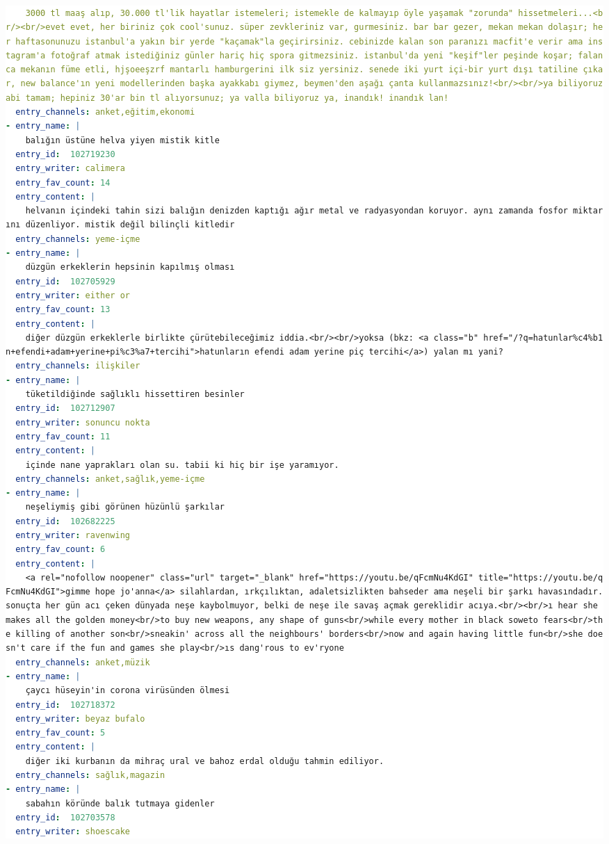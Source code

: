 ```yaml
    3000 tl maaş alıp, 30.000 tl'lik hayatlar istemeleri; istemekle de kalmayıp öyle yaşamak "zorunda" hissetmeleri...<br/><br/>evet evet, her biriniz çok cool'sunuz. süper zevkleriniz var, gurmesiniz. bar bar gezer, mekan mekan dolaşır; her haftasonunuzu istanbul'a yakın bir yerde "kaçamak"la geçirirsiniz. cebinizde kalan son paranızı macfit'e verir ama instagram'a fotoğraf atmak istediğiniz günler hariç hiç spora gitmezsiniz. istanbul'da yeni "keşif"ler peşinde koşar; falanca mekanın füme etli, hjşoeeşzrf mantarlı hamburgerini ilk siz yersiniz. senede iki yurt içi-bir yurt dışı tatiline çıkar, new balance'ın yeni modellerinden başka ayakkabı giymez, beymen'den aşağı çanta kullanmazsınız!<br/><br/>ya biliyoruz abi tamam; hepiniz 30'ar bin tl alıyorsunuz; ya valla biliyoruz ya, inandık! inandık lan!
  entry_channels: anket,eğitim,ekonomi
- entry_name: |
    balığın üstüne helva yiyen mistik kitle
  entry_id:  102719230
  entry_writer: calimera
  entry_fav_count: 14
  entry_content: |
    helvanın içindeki tahin sizi balığın denizden kaptığı ağır metal ve radyasyondan koruyor. aynı zamanda fosfor miktarını düzenliyor. mistik değil bilinçli kitledir
  entry_channels: yeme-içme
- entry_name: |
    düzgün erkeklerin hepsinin kapılmış olması
  entry_id:  102705929
  entry_writer: either or
  entry_fav_count: 13
  entry_content: |
    diğer düzgün erkeklerle birlikte çürütebileceğimiz iddia.<br/><br/>yoksa (bkz: <a class="b" href="/?q=hatunlar%c4%b1n+efendi+adam+yerine+pi%c3%a7+tercihi">hatunların efendi adam yerine piç tercihi</a>) yalan mı yani?
  entry_channels: ilişkiler
- entry_name: |
    tüketildiğinde sağlıklı hissettiren besinler
  entry_id:  102712907
  entry_writer: sonuncu nokta
  entry_fav_count: 11
  entry_content: |
    içinde nane yaprakları olan su. tabii ki hiç bir işe yaramıyor.
  entry_channels: anket,sağlık,yeme-içme
- entry_name: |
    neşeliymiş gibi görünen hüzünlü şarkılar
  entry_id:  102682225
  entry_writer: ravenwing
  entry_fav_count: 6
  entry_content: |
    <a rel="nofollow noopener" class="url" target="_blank" href="https://youtu.be/qFcmNu4KdGI" title="https://youtu.be/qFcmNu4KdGI">gimme hope jo'anna</a> silahlardan, ırkçılıktan, adaletsizlikten bahseder ama neşeli bir şarkı havasındadır. sonuçta her gün acı çeken dünyada neşe kaybolmuyor, belki de neşe ile savaş açmak gereklidir acıya.<br/><br/>ı hear she makes all the golden money<br/>to buy new weapons, any shape of guns<br/>while every mother in black soweto fears<br/>the killing of another son<br/>sneakin' across all the neighbours' borders<br/>now and again having little fun<br/>she doesn't care if the fun and games she play<br/>ıs dang'rous to ev'ryone
  entry_channels: anket,müzik
- entry_name: |
    çaycı hüseyin'in corona virüsünden ölmesi
  entry_id:  102718372
  entry_writer: beyaz bufalo
  entry_fav_count: 5
  entry_content: |
    diğer iki kurbanın da mihraç ural ve bahoz erdal olduğu tahmin ediliyor.
  entry_channels: sağlık,magazin
- entry_name: |
    sabahın köründe balık tutmaya gidenler
  entry_id:  102703578
  entry_writer: shoescake
```
